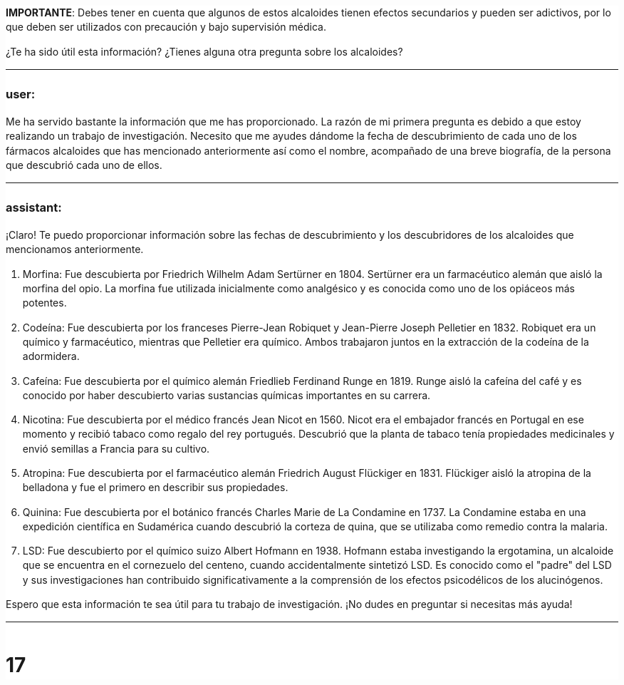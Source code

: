 **IMPORTANTE**: Debes tener en cuenta que algunos de estos alcaloides tienen efectos secundarios y pueden ser adictivos, por lo que deben ser utilizados con precaución y bajo supervisión médica.

¿Te ha sido útil esta información? ¿Tienes alguna otra pregunta sobre los alcaloides?


------

### user:
Me ha servido bastante la información que me has proporcionado. La razón de mi primera pregunta es debido a que estoy realizando un trabajo de investigación. Necesito que me ayudes dándome la fecha de descubrimiento de cada uno de los fármacos alcaloides que has mencionado anteriormente así como el nombre, acompañado de una breve biografía, de la persona que descubrió cada uno de ellos.


------

### assistant:
¡Claro! Te puedo proporcionar información sobre las fechas de descubrimiento y los descubridores de los alcaloides que mencionamos anteriormente.

1. Morfina: Fue descubierta por Friedrich Wilhelm Adam Sertürner en 1804. Sertürner era un farmacéutico alemán que aisló la morfina del opio. La morfina fue utilizada inicialmente como analgésico y es conocida como uno de los opiáceos más potentes.

2. Codeína: Fue descubierta por los franceses Pierre-Jean Robiquet y Jean-Pierre Joseph Pelletier en 1832. Robiquet era un químico y farmacéutico, mientras que Pelletier era químico. Ambos trabajaron juntos en la extracción de la codeína de la adormidera.

3. Cafeína: Fue descubierta por el químico alemán Friedlieb Ferdinand Runge en 1819. Runge aisló la cafeína del café y es conocido por haber descubierto varias sustancias químicas importantes en su carrera.

4. Nicotina: Fue descubierta por el médico francés Jean Nicot en 1560. Nicot era el embajador francés en Portugal en ese momento y recibió tabaco como regalo del rey portugués. Descubrió que la planta de tabaco tenía propiedades medicinales y envió semillas a Francia para su cultivo.

5. Atropina: Fue descubierta por el farmacéutico alemán Friedrich August Flückiger en 1831. Flückiger aisló la atropina de la belladona y fue el primero en describir sus propiedades.

6. Quinina: Fue descubierta por el botánico francés Charles Marie de La Condamine en 1737. La Condamine estaba en una expedición científica en Sudamérica cuando descubrió la corteza de quina, que se utilizaba como remedio contra la malaria.

7. LSD: Fue descubierto por el químico suizo Albert Hofmann en 1938. Hofmann estaba investigando la ergotamina, un alcaloide que se encuentra en el cornezuelo del centeno, cuando accidentalmente sintetizó LSD. Es conocido como el "padre" del LSD y sus investigaciones han contribuido significativamente a la comprensión de los efectos psicodélicos de los alucinógenos.

Espero que esta información te sea útil para tu trabajo de investigación. ¡No dudes en preguntar si necesitas más ayuda!


------




# 17 

